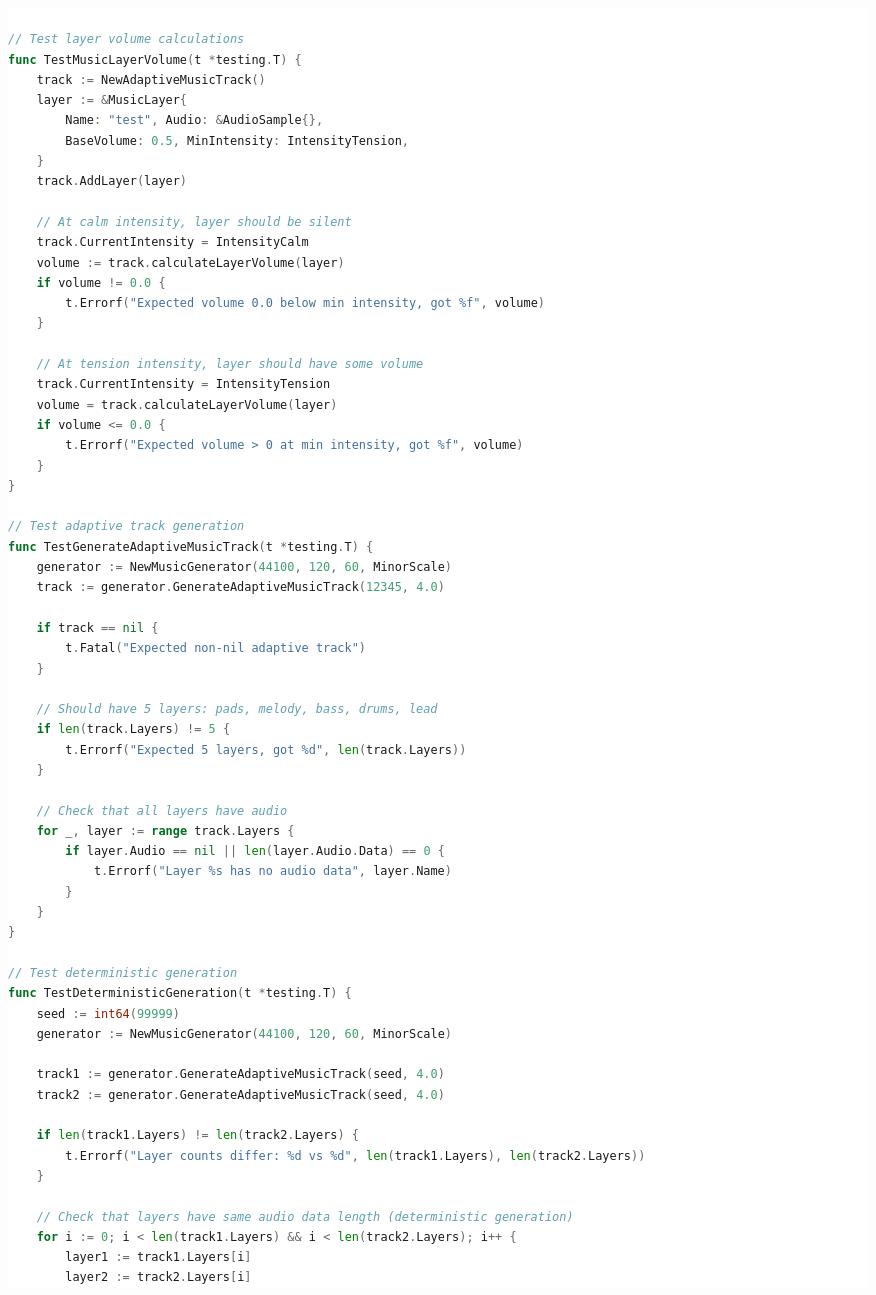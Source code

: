```go

// Test layer volume calculations
func TestMusicLayerVolume(t *testing.T) {
	track := NewAdaptiveMusicTrack()
	layer := &MusicLayer{
		Name: "test", Audio: &AudioSample{},
		BaseVolume: 0.5, MinIntensity: IntensityTension,
	}
	track.AddLayer(layer)

	// At calm intensity, layer should be silent
	track.CurrentIntensity = IntensityCalm
	volume := track.calculateLayerVolume(layer)
	if volume != 0.0 {
		t.Errorf("Expected volume 0.0 below min intensity, got %f", volume)
	}

	// At tension intensity, layer should have some volume
	track.CurrentIntensity = IntensityTension
	volume = track.calculateLayerVolume(layer)
	if volume <= 0.0 {
		t.Errorf("Expected volume > 0 at min intensity, got %f", volume)
	}
}

// Test adaptive track generation
func TestGenerateAdaptiveMusicTrack(t *testing.T) {
	generator := NewMusicGenerator(44100, 120, 60, MinorScale)
	track := generator.GenerateAdaptiveMusicTrack(12345, 4.0)

	if track == nil {
		t.Fatal("Expected non-nil adaptive track")
	}

	// Should have 5 layers: pads, melody, bass, drums, lead
	if len(track.Layers) != 5 {
		t.Errorf("Expected 5 layers, got %d", len(track.Layers))
	}

	// Check that all layers have audio
	for _, layer := range track.Layers {
		if layer.Audio == nil || len(layer.Audio.Data) == 0 {
			t.Errorf("Layer %s has no audio data", layer.Name)
		}
	}
}

// Test deterministic generation
func TestDeterministicGeneration(t *testing.T) {
	seed := int64(99999)
	generator := NewMusicGenerator(44100, 120, 60, MinorScale)

	track1 := generator.GenerateAdaptiveMusicTrack(seed, 4.0)
	track2 := generator.GenerateAdaptiveMusicTrack(seed, 4.0)

	if len(track1.Layers) != len(track2.Layers) {
		t.Errorf("Layer counts differ: %d vs %d", len(track1.Layers), len(track2.Layers))
	}

	// Check that layers have same audio data length (deterministic generation)
	for i := 0; i < len(track1.Layers) && i < len(track2.Layers); i++ {
		layer1 := track1.Layers[i]
		layer2 := track2.Layers[i]
```